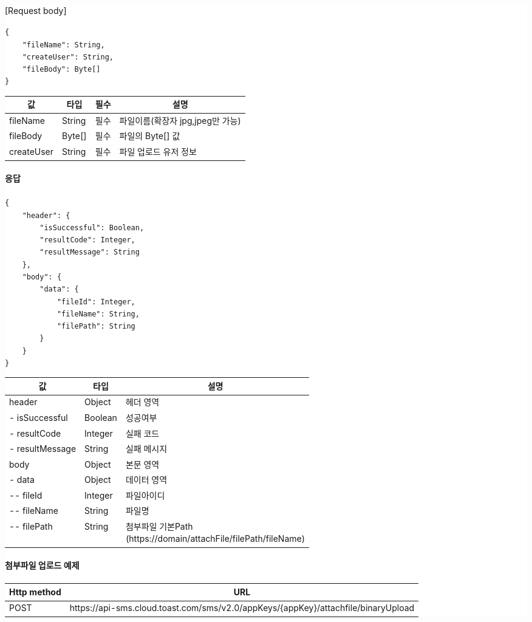[Request body]

```
{
    "fileName": String,
    "createUser": String,
    "fileBody": Byte[]
}
```

|값|	타입|	필수|	설명|
|---|----|----|---|
|fileName|	String|	필수|	파일이름(확장자 jpg,jpeg만 가능)|
|fileBody|	Byte[]|	필수|	파일의 Byte[] 값|
|createUser|	String|	필수|	파일 업로드 유저 정보|

#### 응답

```
{
    "header": {
        "isSuccessful": Boolean,
        "resultCode": Integer,
        "resultMessage": String
    },
    "body": {
        "data": {
            "fileId": Integer,
            "fileName": String,
            "filePath": String
        }
    }
}
```

|값|	타입|	설명|
|---|---|---|
|header|	Object|	헤더 영역|
|- isSuccessful|	Boolean|	성공여부|
|- resultCode|	Integer|	실패 코드|
|- resultMessage|	String|	실패 메시지|
|body|	Object|	본문 영역|
|- data|	Object|	데이터 영역|
|-- fileId|	Integer|	파일아이디|
|-- fileName|	String|	파일명|
|-- filePath|	String|	첨부파일 기본Path <br/> (https://domain/attachFile/filePath/fileName)|

#### 첨부파일 업로드 예제

<table>
  <thead>
    <tr><th>Http method</th><th colspan="3">URL</th></tr>
  </thead>
  <tbody>
    <tr>
      <td>POST</td>
      <td colspan="3">https://api-sms.cloud.toast.com/sms/v2.0/appKeys/{appKey}/attachfile/binaryUpload</td>
    </tr>
  </tbody>
</table>
